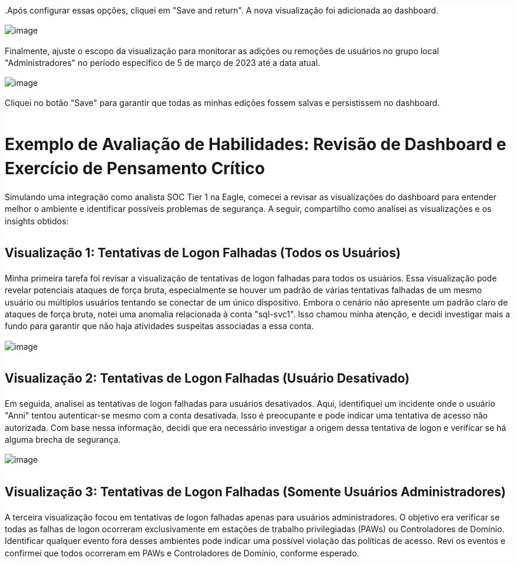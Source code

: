 .Após configurar essas opções, cliquei em "Save and return". A nova visualização foi adicionada ao dashboard.

![image](https://github.com/user-attachments/assets/d8704f65-892f-4894-85c7-5d20b6271f12)

Finalmente, ajuste o escopo da visualização para monitorar as adições ou remoções de usuários no grupo local "Administradores" no período específico de 5 de março de 2023 até a data atual.

![image](https://github.com/user-attachments/assets/9e47e592-af2b-4772-9bfd-a66aa8abff31)

Cliquei no botão "Save" para garantir que todas as minhas edições fossem salvas e persistissem no dashboard.

# Exemplo de Avaliação de Habilidades: Revisão de Dashboard e Exercício de Pensamento Crítico

Simulando uma integração como analista SOC Tier 1 na Eagle, comecei a revisar as visualizações do dashboard para entender melhor o ambiente e identificar possíveis problemas de segurança. A seguir, compartilho como analisei as visualizações e os insights obtidos:

## Visualização 1: Tentativas de Logon Falhadas (Todos os Usuários)

Minha primeira tarefa foi revisar a visualização de tentativas de logon falhadas para todos os usuários. Essa visualização pode revelar potenciais ataques de força bruta, especialmente se houver um padrão de várias tentativas falhadas de um mesmo usuário ou múltiplos usuários tentando se conectar de um único dispositivo. Embora o cenário não apresente um padrão claro de ataques de força bruta, notei uma anomalia relacionada à conta "sql-svc1". Isso chamou minha atenção, e decidi investigar mais a fundo para garantir que não haja atividades suspeitas associadas a essa conta.

![image](https://github.com/user-attachments/assets/a2b25afd-5218-48db-bf99-4dbd5b7c2f6b)

## Visualização 2: Tentativas de Logon Falhadas (Usuário Desativado)

Em seguida, analisei as tentativas de logon falhadas para usuários desativados. Aqui, identifiquei um incidente onde o usuário "Anni" tentou autenticar-se mesmo com a conta desativada. Isso é preocupante e pode indicar uma tentativa de acesso não autorizada. Com base nessa informação, decidi que era necessário investigar a origem dessa tentativa de logon e verificar se há alguma brecha de segurança.

![image](https://github.com/user-attachments/assets/25b78174-8a18-44d6-82f9-beda90ab5b7d)

## Visualização 3: Tentativas de Logon Falhadas (Somente Usuários Administradores)

A terceira visualização focou em tentativas de logon falhadas apenas para usuários administradores. O objetivo era verificar se todas as falhas de logon ocorreram exclusivamente em estações de trabalho privilegiadas (PAWs) ou Controladores de Domínio. Identificar qualquer evento fora desses ambientes pode indicar uma possível violação das políticas de acesso. Revi os eventos e confirmei que todos ocorreram em PAWs e Controladores de Domínio, conforme esperado.
